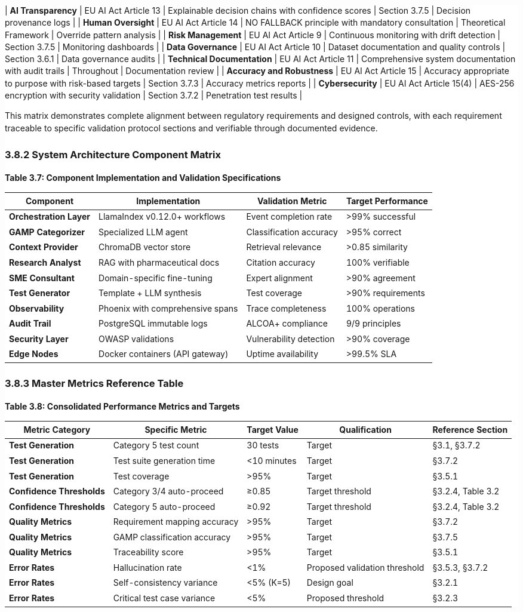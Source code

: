 | **AI Transparency** | EU AI Act Article 13 | Explainable decision chains with confidence scores | Section 3.7.5 | Decision provenance logs |
| **Human Oversight** | EU AI Act Article 14 | NO FALLBACK principle with mandatory consultation | Theoretical Framework | Override pattern analysis |
| **Risk Management** | EU AI Act Article 9 | Continuous monitoring with drift detection | Section 3.7.5 | Monitoring dashboards |
| **Data Governance** | EU AI Act Article 10 | Dataset documentation and quality controls | Section 3.6.1 | Data governance audits |
| **Technical Documentation** | EU AI Act Article 11 | Comprehensive system documentation with audit trails | Throughout | Documentation review |
| **Accuracy and Robustness** | EU AI Act Article 15 | Accuracy appropriate to purpose with risk-based targets | Section 3.7.3 | Accuracy metrics reports |
| **Cybersecurity** | EU AI Act Article 15(4) | AES-256 encryption with security validation | Section 3.7.2 | Penetration test results |

This matrix demonstrates complete alignment between regulatory requirements and designed controls, with each requirement traceable to specific validation protocol sections and verifiable through documented evidence.

### 3.8.2 System Architecture Component Matrix

**Table 3.7: Component Implementation and Validation Specifications**

| Component | Implementation | Validation Metric | Target Performance |
| --- | --- | --- | --- |
| **Orchestration Layer** | LlamaIndex v0.12.0+ workflows | Event completion rate | >99% successful |
| **GAMP Categorizer** | Specialized LLM agent | Classification accuracy | >95% correct |
| **Context Provider** | ChromaDB vector store | Retrieval relevance | >0.85 similarity |
| **Research Analyst** | RAG with pharmaceutical docs | Citation accuracy | 100% verifiable |
| **SME Consultant** | Domain-specific fine-tuning | Expert alignment | >90% agreement |
| **Test Generator** | Template + LLM synthesis | Test coverage | >90% requirements |
| **Observability** | Phoenix with comprehensive spans | Trace completeness | 100% operations |
| **Audit Trail** | PostgreSQL immutable logs | ALCOA+ compliance | 9/9 principles |
| **Security Layer** | OWASP validations | Vulnerability detection | >90% coverage |
| **Edge Nodes** | Docker containers (API gateway) | Uptime availability | >99.5% SLA |

### 3.8.3 Master Metrics Reference Table

**Table 3.8: Consolidated Performance Metrics and Targets**

| **Metric Category** | **Specific Metric** | **Target Value** | **Qualification** | **Reference Section** |
| --- | --- | --- | --- | --- |
| **Test Generation** | Category 5 test count | 30 tests | Target | §3.1, §3.7.2 |
| **Test Generation** | Test suite generation time | <10 minutes | Target | §3.7.2 |
| **Test Generation** | Test coverage | >95% | Target | §3.5.1 |
| **Confidence Thresholds** | Category 3/4 auto-proceed | ≥0.85 | Target threshold | §3.2.4, Table 3.2 |
| **Confidence Thresholds** | Category 5 auto-proceed | ≥0.92 | Target threshold | §3.2.4, Table 3.2 |
| **Quality Metrics** | Requirement mapping accuracy | >95% | Target | §3.7.2 |
| **Quality Metrics** | GAMP classification accuracy | >95% | Target | §3.7.5 |
| **Quality Metrics** | Traceability score | >95% | Target | §3.5.1 |
| **Error Rates** | Hallucination rate | <1% | Proposed validation threshold | §3.5.3, §3.7.2 |
| **Error Rates** | Self-consistency variance | <5% (K=5) | Design goal | §3.2.1 |
| **Error Rates** | Critical test case variance | <5% | Proposed threshold | §3.2.3 |